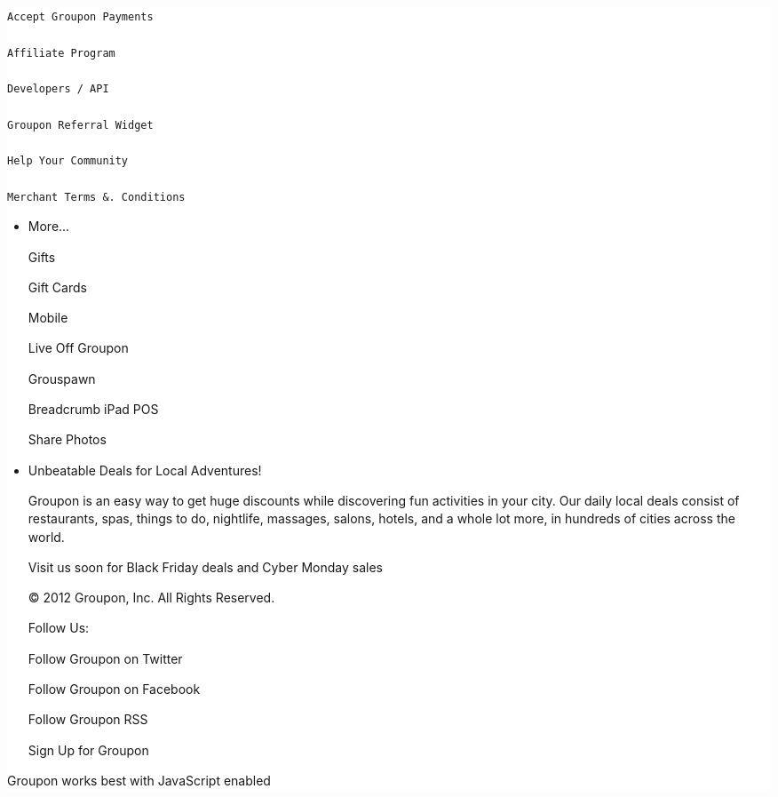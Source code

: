     Accept Groupon Payments
    
    Affiliate Program
    
    Developers / API
    
    Groupon Referral Widget
    
    Help Your Community
    
    Merchant Terms &. Conditions
    
*   More...
    
    Gifts
    
    Gift Cards
    
    Mobile
    
    Live Off Groupon
    
    Grouspawn
    
    Breadcrumb iPad POS
    
    Share Photos
    
*   Unbeatable Deals for Local Adventures!
    
    Groupon is an easy way to get huge discounts while discovering fun activities in your city. Our daily local deals consist of restaurants, spas, things to do, nightlife, massages, salons, hotels, and a whole lot more, in hundreds of cities across the world.
    
    Visit us soon for Black Friday deals and Cyber Monday sales
    
    © 2012 Groupon, Inc. All Rights Reserved.
    
    Follow Us:
    
    Follow Groupon on Twitter
    
    Follow Groupon on Facebook
    
    Follow Groupon RSS
    
    Sign Up for Groupon
    

Groupon works best with JavaScript enabled
